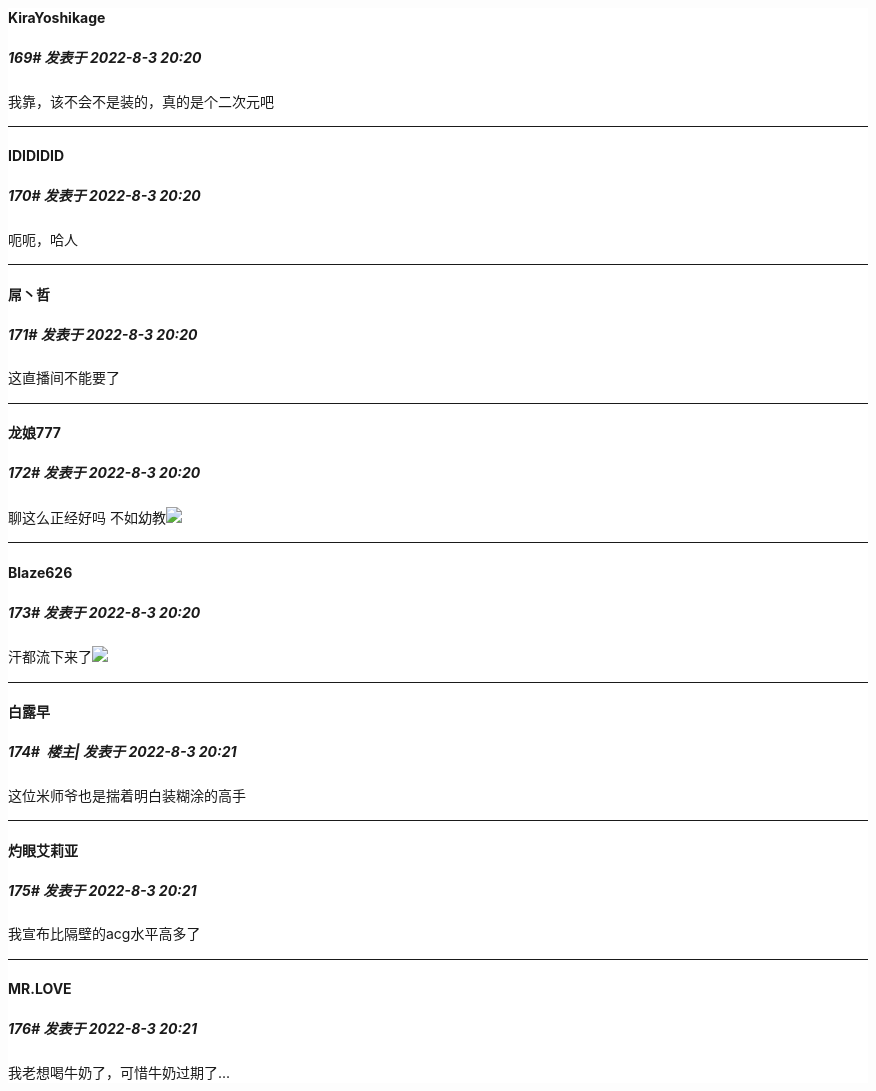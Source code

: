 ####  KiraYoshikage  
##### 169#       发表于 2022-8-3 20:20

我靠，该不会不是装的，真的是个二次元吧

*****

####  IDIDIDID  
##### 170#       发表于 2022-8-3 20:20

呃呃，哈人

*****

####  屌丶哲  
##### 171#       发表于 2022-8-3 20:20

这直播间不能要了

*****

####  龙娘777  
##### 172#       发表于 2022-8-3 20:20

聊这么正经好吗 不如幼教<img src="https://static.saraba1st.com/image/smiley/face2017/067.png" referrerpolicy="no-referrer">

*****

####  Blaze626  
##### 173#       发表于 2022-8-3 20:20

汗都流下来了<img src="https://static.saraba1st.com/image/smiley/face2017/097.png" referrerpolicy="no-referrer">

*****

####  白露早  
##### 174#         楼主| 发表于 2022-8-3 20:21

这位米师爷也是揣着明白装糊涂的高手

*****

####  灼眼艾莉亚  
##### 175#       发表于 2022-8-3 20:21

我宣布比隔壁的acg水平高多了

*****

####  MR.LOVE  
##### 176#       发表于 2022-8-3 20:21

我老想喝牛奶了，可惜牛奶过期了...
